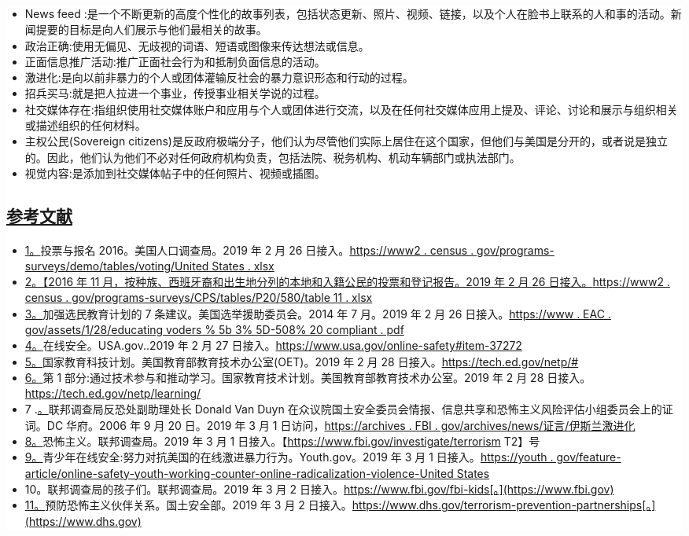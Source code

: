 *   News feed :是一个不断更新的高度个性化的故事列表，包括状态更新、照片、视频、链接，以及个人在脸书上联系的人和事的活动。新闻提要的目标是向人们展示与他们最相关的故事。
*   政治正确:使用无偏见、无歧视的词语、短语或图像来传达想法或信息。
*   正面信息推广活动:推广正面社会行为和抵制负面信息的活动。
*   激进化:是向以前非暴力的个人或团体灌输反社会的暴力意识形态和行动的过程。
*   招兵买马:就是把人拉进一个事业，传授事业相关学说的过程。
*   社交媒体存在:指组织使用社交媒体账户和应用与个人或团体进行交流，以及在任何社交媒体应用上提及、评论、讨论和展示与组织相关或描述组织的任何材料。
*   主权公民(Sovereign citizens)是反政府极端分子，他们认为尽管他们实际上居住在这个国家，但他们与美国是分开的，或者说是独立的。因此，他们认为他们不必对任何政府机构负责，包括法院、税务机构、机动车辆部门或执法部门。
*   视觉内容:是添加到社交媒体帖子中的任何照片、视频或插图。

</section>

</section>

<section>

## [参考文献](contents.xhtml#re_b-1234567901232-bib8)

*   [1。](#TNF-CH008_CIT00001)投票与报名 2016。美国人口调查局。2019 年 2 月 26 日接入。[https://www2 . census . gov/programs-surveys/demo/tables/voting/United States . xlsx](https://www2.census.gov)
*   [2。【2016 年 11 月，按种族、西班牙裔和出生地分列的本地和入籍公民的投票和登记报告。2019 年 2 月 26 日接入。](#TNF-CH008_CIT00002)[https://www2 . census . gov/programs-surveys/CPS/tables/P20/580/table 11 . xlsx](https://www2.census.gov)
*   [3。](#TNF-CH008_CIT00003)加强选民教育计划的 7 条建议。美国选举援助委员会。2014 年 7 月。2019 年 2 月 26 日接入。[https://www . EAC . gov/assets/1/28/educating voders % 5b 3% 5D-508% 20 compliant . pdf](https://www.eac.gov)
*   [4。](#TNF-CH008_CIT00004)在线安全。USA.gov..2019 年 2 月 27 日接入。https://www.usa.gov/online-safety#item-37272
*   [5。](#TNF-CH008_CIT00005)国家教育科技计划。美国教育部教育技术办公室(OET)。2019 年 2 月 28 日接入。https://tech.ed.gov/netp/#
*   [6。](#TNF-CH008_CIT00006)第 1 部分:通过技术参与和推动学习。国家教育技术计划。美国教育部教育技术办公室。2019 年 2 月 28 日接入。https://tech.ed.gov/netp/learning/
*   7 .[。](#TNF-CH008_CIT00007)联邦调查局反恐处副助理处长 Donald Van Duyn 在众议院国土安全委员会情报、信息共享和恐怖主义风险评估小组委员会上的证词。DC 华府。2006 年 9 月 20 日。2019 年 3 月 1 日访问，[https://archives . FBI . gov/archives/news/证言/伊斯兰激进化](https://archives.fbi.gov)
*   [8。](#TNF-CH008_CIT00008)恐怖主义。联邦调查局。2019 年 3 月 1 日接入。【https://www.fbi.gov/investigate/terrorism T2】号
*   [9。](#TNF-CH008_CIT00009)青少年在线安全:努力对抗美国的在线激进暴力行为。Youth.gov。2019 年 3 月 1 日接入。[https://youth . gov/feature-article/online-safety-youth-working-counter-online-radicalization-violence-United States](https://youth.gov)
*   10。联邦调查局的孩子们。联邦调查局。2019 年 3 月 2 日接入。https://www.fbi.gov/fbi-kids[。](https://www.fbi.gov)
*   [11。](#TNF-CH008_CIT00011)预防恐怖主义伙伴关系。国土安全部。2019 年 3 月 2 日接入。https://www.dhs.gov/terrorism-prevention-partnerships[。](https://www.dhs.gov)

</section>

</section>